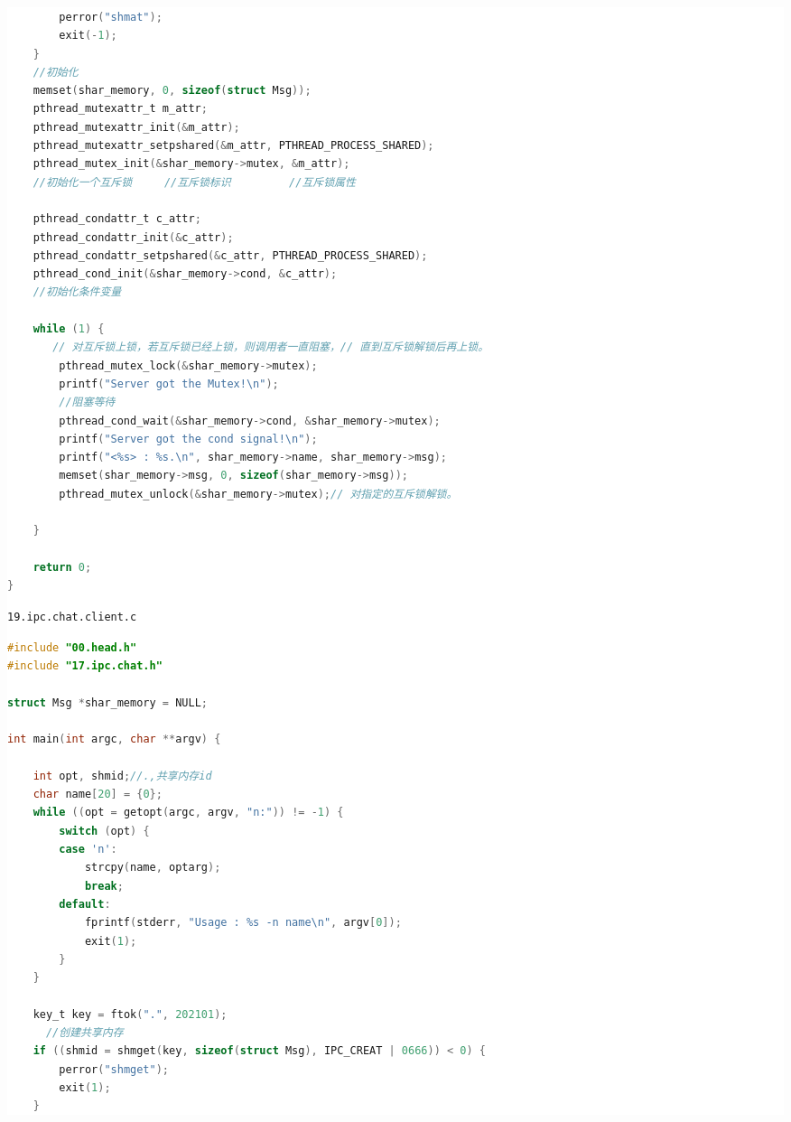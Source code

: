 ```c
        perror("shmat");
        exit(-1);
    }
    //初始化
    memset(shar_memory, 0, sizeof(struct Msg));
    pthread_mutexattr_t m_attr;
    pthread_mutexattr_init(&m_attr);
    pthread_mutexattr_setpshared(&m_attr, PTHREAD_PROCESS_SHARED);
    pthread_mutex_init(&shar_memory->mutex, &m_attr);
  	//初始化一个互斥锁     //互斥锁标识         //互斥锁属性  

    pthread_condattr_t c_attr;
    pthread_condattr_init(&c_attr);
    pthread_condattr_setpshared(&c_attr, PTHREAD_PROCESS_SHARED);
    pthread_cond_init(&shar_memory->cond, &c_attr);
    //初始化条件变量  

    while (1) {
       // 对互斥锁上锁，若互斥锁已经上锁，则调用者一直阻塞，// 直到互斥锁解锁后再上锁。  
        pthread_mutex_lock(&shar_memory->mutex);
        printf("Server got the Mutex!\n");
        //阻塞等待  
        pthread_cond_wait(&shar_memory->cond, &shar_memory->mutex);
        printf("Server got the cond signal!\n");
        printf("<%s> : %s.\n", shar_memory->name, shar_memory->msg);
        memset(shar_memory->msg, 0, sizeof(shar_memory->msg));
        pthread_mutex_unlock(&shar_memory->mutex);// 对指定的互斥锁解锁。  

    }

    return 0;
}
```



`19.ipc.chat.client.c`

```c
#include "00.head.h"
#include "17.ipc.chat.h"

struct Msg *shar_memory = NULL;

int main(int argc, char **argv) {

    int opt, shmid;//.,共享内存id
    char name[20] = {0};
    while ((opt = getopt(argc, argv, "n:")) != -1) {
        switch (opt) {
        case 'n':
            strcpy(name, optarg);
            break;
        default:
            fprintf(stderr, "Usage : %s -n name\n", argv[0]);
            exit(1);
        }
    }

    key_t key = ftok(".", 202101);
      //创建共享内存  
    if ((shmid = shmget(key, sizeof(struct Msg), IPC_CREAT | 0666)) < 0) {
        perror("shmget");
        exit(1);
    }
```